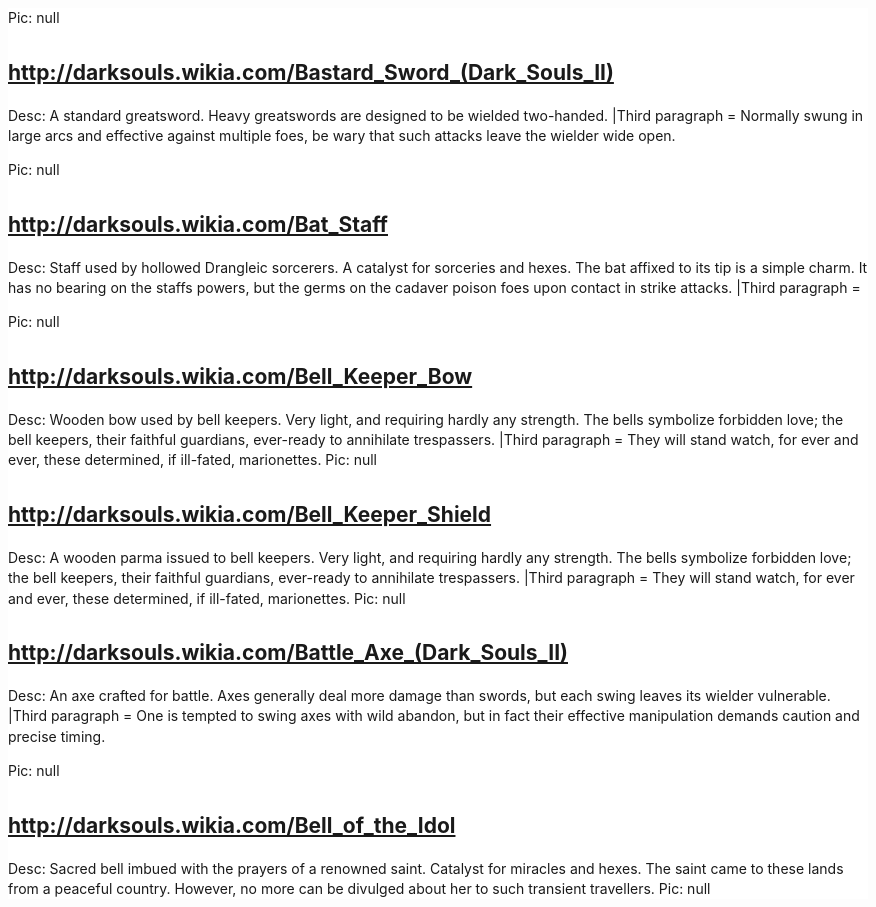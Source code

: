 Pic: null
 
 
## http://darksouls.wikia.com/Bastard_Sword_(Dark_Souls_II)
Desc: A standard greatsword.
Heavy greatswords are designed to be wielded two-handed.
|Third paragraph = Normally swung in large arcs and effective against multiple foes, be wary that such attacks leave the wielder wide open.

Pic: null
 
 
## http://darksouls.wikia.com/Bat_Staff
Desc: Staff used by hollowed Drangleic sorcerers. A catalyst for sorceries and hexes.
The bat affixed to its tip is a simple charm. It has no bearing on the staffs powers, but the germs on the cadaver poison foes upon contact in strike attacks.
|Third paragraph = 

Pic: null
 
 
## http://darksouls.wikia.com/Bell_Keeper_Bow
Desc: Wooden bow used by bell keepers. Very light, and requiring hardly any strength.
The bells symbolize forbidden love; the bell keepers, their faithful guardians, ever-ready to annihilate trespassers.
|Third paragraph = They will stand watch, for ever and ever, these determined, if ill-fated, marionettes.
Pic: null
 
 
## http://darksouls.wikia.com/Bell_Keeper_Shield
Desc: A wooden parma issued to bell keepers. Very light, and requiring hardly any strength.
The bells symbolize forbidden love; the bell keepers, their faithful guardians, ever-ready to annihilate trespassers.
|Third paragraph = They will stand watch, for ever and ever, these determined, if ill-fated, marionettes.
Pic: null
 
 
## http://darksouls.wikia.com/Battle_Axe_(Dark_Souls_II)
Desc: An axe crafted for battle.
Axes generally deal more damage than swords, but each swing leaves its wielder vulnerable. 
|Third paragraph = One is tempted to swing axes with wild abandon, but in fact their effective manipulation demands caution and precise timing.

Pic: null
 
 
## http://darksouls.wikia.com/Bell_of_the_Idol
Desc: Sacred bell imbued with the prayers of a renowned saint. Catalyst for miracles and hexes.
The saint came to these lands from a peaceful country. However, no more can be divulged about her to such transient travellers.
Pic: null
 